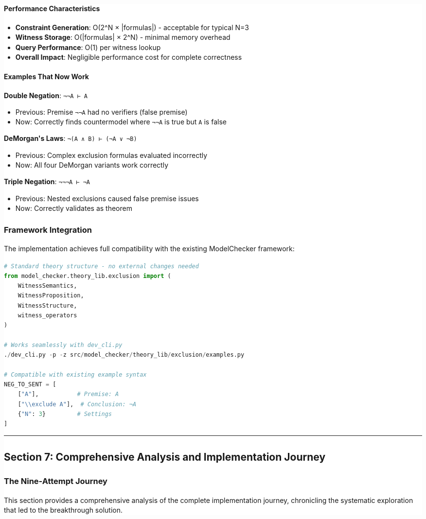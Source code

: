 #### Performance Characteristics
- **Constraint Generation**: O(2^N × |formulas|) - acceptable for typical N=3
- **Witness Storage**: O(|formulas| × 2^N) - minimal memory overhead
- **Query Performance**: O(1) per witness lookup
- **Overall Impact**: Negligible performance cost for complete correctness

#### Examples That Now Work

**Double Negation**: `¬¬A ⊢ A`
- Previous: Premise `¬¬A` had no verifiers (false premise)
- Now: Correctly finds countermodel where `¬¬A` is true but `A` is false

**DeMorgan's Laws**: `¬(A ∧ B) ⊢ (¬A ∨ ¬B)`
- Previous: Complex exclusion formulas evaluated incorrectly
- Now: All four DeMorgan variants work correctly

**Triple Negation**: `¬¬¬A ⊢ ¬A`
- Previous: Nested exclusions caused false premise issues
- Now: Correctly validates as theorem

### Framework Integration

The implementation achieves full compatibility with the existing ModelChecker framework:

```python
# Standard theory structure - no external changes needed
from model_checker.theory_lib.exclusion import (
    WitnessSemantics,
    WitnessProposition,
    WitnessStructure,
    witness_operators
)

# Works seamlessly with dev_cli.py
./dev_cli.py -p -z src/model_checker/theory_lib/exclusion/examples.py

# Compatible with existing example syntax
NEG_TO_SENT = [
    ["A"],           # Premise: A
    ["\\exclude A"],  # Conclusion: ¬A
    {"N": 3}         # Settings
]
```

---

## Section 7: Comprehensive Analysis and Implementation Journey

### The Nine-Attempt Journey

This section provides a comprehensive analysis of the complete implementation journey, chronicling the systematic exploration that led to the breakthrough solution.
